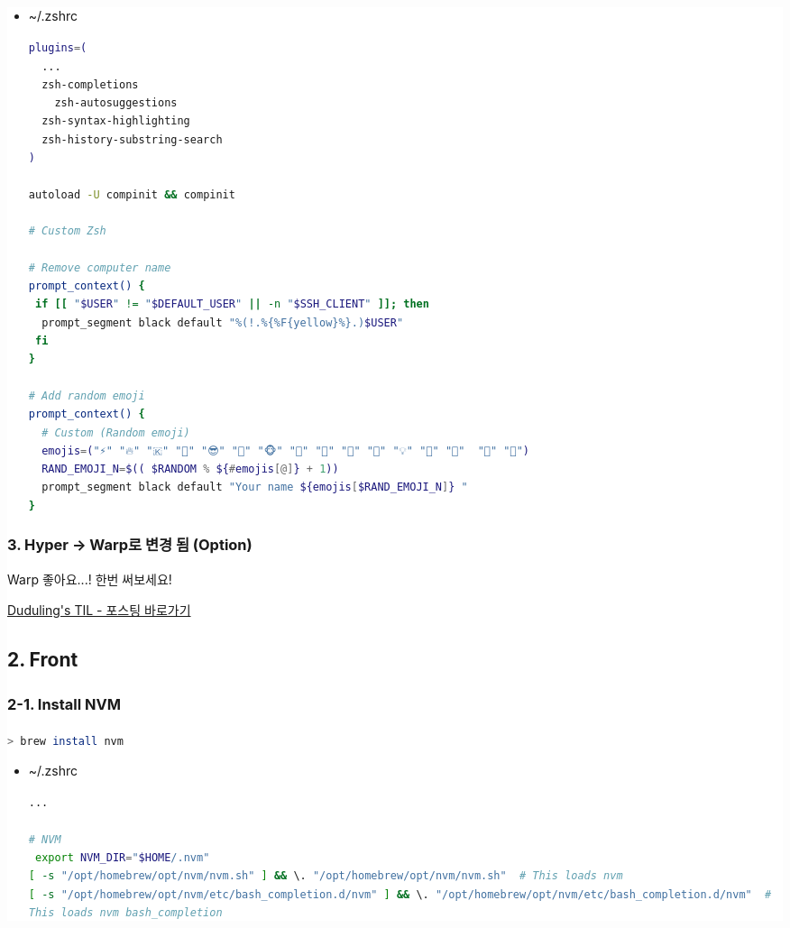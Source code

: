 - ~/.zshrc

  ```bash
  plugins=(
  	...
  	zsh-completions
      zsh-autosuggestions
  	zsh-syntax-highlighting
  	zsh-history-substring-search
  )

  autoload -U compinit && compinit

  # Custom Zsh

  # Remove computer name
  prompt_context() {
   if [[ "$USER" != "$DEFAULT_USER" || -n "$SSH_CLIENT" ]]; then
   	prompt_segment black default "%(!.%{%F{yellow}%}.)$USER"
   fi
  }

  # Add random emoji
  prompt_context() {
    # Custom (Random emoji)
    emojis=("⚡️" "🔥" "🇰" "👑" "😎" "🐸" "🐵" "🦄" "🌈" "🍻" "🚀" "💡" "🎉" "🔑"  "🚦" "🌙")
    RAND_EMOJI_N=$(( $RANDOM % ${#emojis[@]} + 1))
    prompt_segment black default "Your name ${emojis[$RAND_EMOJI_N]} "
  }
  ```

### 3. Hyper -> Warp로 변경 됨 (Option)

Warp 좋아요...! 한번 써보세요!

[Duduling's TIL - 포스팅 바로가기](https://til.duduling.dev/Warp-Terminal-57db7ddf8c51489a9dd31e5e643df343)

## 2. Front

### 2-1. Install NVM

```bash
> brew install nvm
```

- ~/.zshrc

  ```bash
  ...

  # NVM
   export NVM_DIR="$HOME/.nvm"
  [ -s "/opt/homebrew/opt/nvm/nvm.sh" ] && \. "/opt/homebrew/opt/nvm/nvm.sh"  # This loads nvm
  [ -s "/opt/homebrew/opt/nvm/etc/bash_completion.d/nvm" ] && \. "/opt/homebrew/opt/nvm/etc/bash_completion.d/nvm"  # This loads nvm bash_completion
  ```
